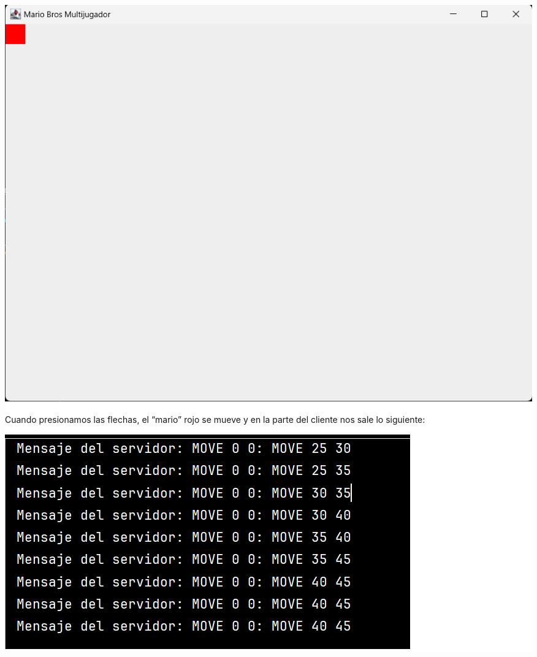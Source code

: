 ![image.png](img/image%203.png)

Cuando presionamos las flechas, el “mario” rojo se mueve y en la parte del cliente nos sale lo siguiente:

![image.png](img/image%204.png)
